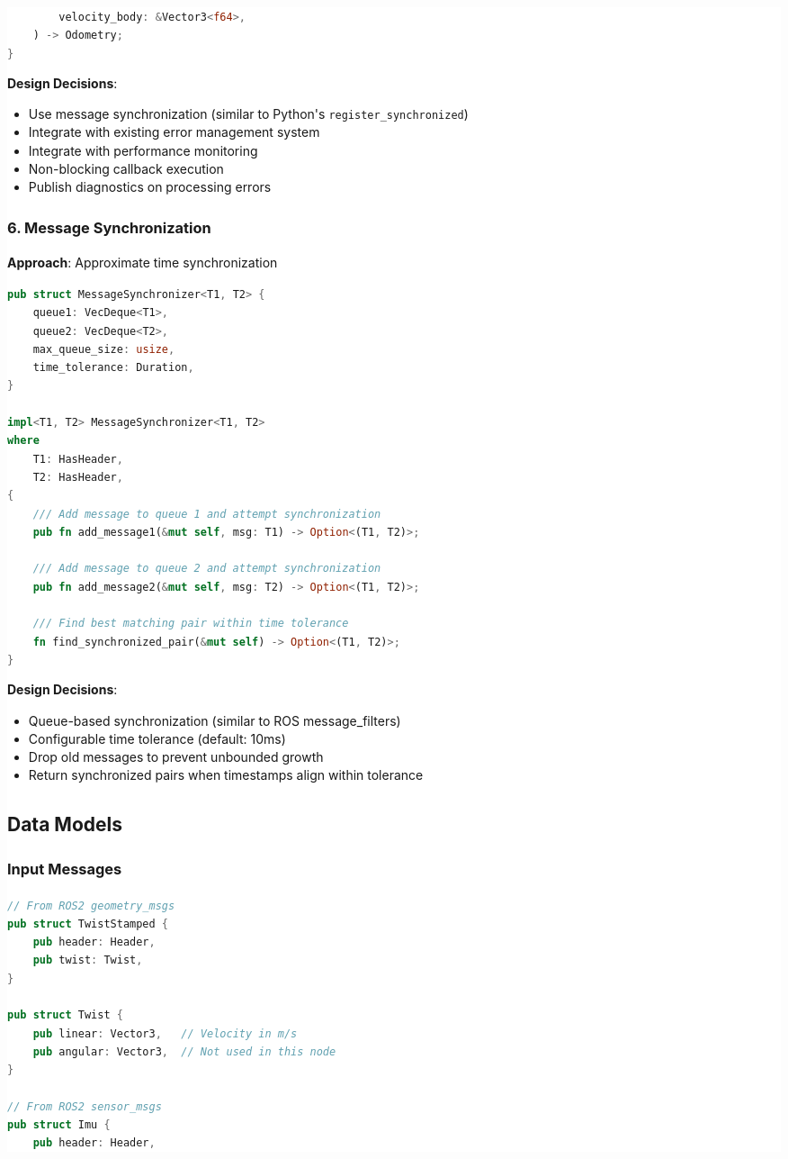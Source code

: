 ```rust
        velocity_body: &Vector3<f64>,
    ) -> Odometry;
}
```

**Design Decisions**:
- Use message synchronization (similar to Python's `register_synchronized`)
- Integrate with existing error management system
- Integrate with performance monitoring
- Non-blocking callback execution
- Publish diagnostics on processing errors

### 6. Message Synchronization

**Approach**: Approximate time synchronization

```rust
pub struct MessageSynchronizer<T1, T2> {
    queue1: VecDeque<T1>,
    queue2: VecDeque<T2>,
    max_queue_size: usize,
    time_tolerance: Duration,
}

impl<T1, T2> MessageSynchronizer<T1, T2> 
where
    T1: HasHeader,
    T2: HasHeader,
{
    /// Add message to queue 1 and attempt synchronization
    pub fn add_message1(&mut self, msg: T1) -> Option<(T1, T2)>;
    
    /// Add message to queue 2 and attempt synchronization
    pub fn add_message2(&mut self, msg: T2) -> Option<(T1, T2)>;
    
    /// Find best matching pair within time tolerance
    fn find_synchronized_pair(&mut self) -> Option<(T1, T2)>;
}
```

**Design Decisions**:
- Queue-based synchronization (similar to ROS message_filters)
- Configurable time tolerance (default: 10ms)
- Drop old messages to prevent unbounded growth
- Return synchronized pairs when timestamps align within tolerance

## Data Models

### Input Messages

```rust
// From ROS2 geometry_msgs
pub struct TwistStamped {
    pub header: Header,
    pub twist: Twist,
}

pub struct Twist {
    pub linear: Vector3,   // Velocity in m/s
    pub angular: Vector3,  // Not used in this node
}

// From ROS2 sensor_msgs
pub struct Imu {
    pub header: Header,
```